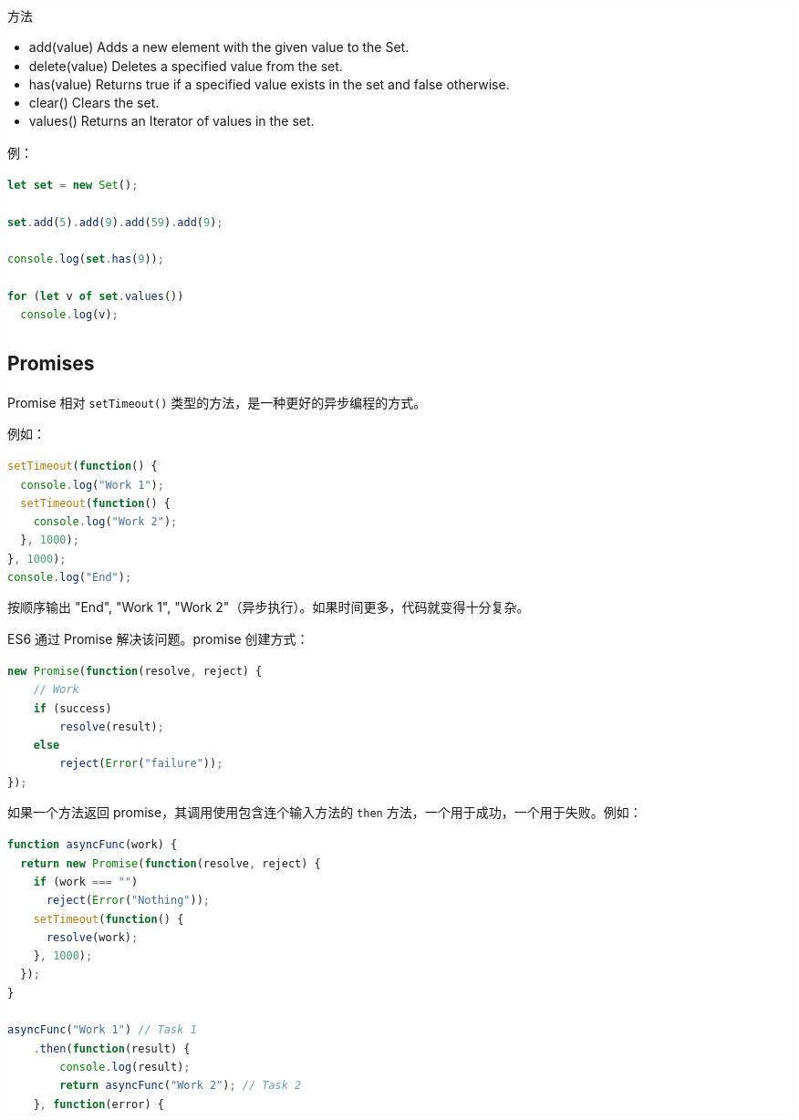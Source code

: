 方法

- add(value) Adds a new element with the given value to the Set.
- delete(value) Deletes a specified value from the set.
- has(value) Returns true if a specified value exists in the set and false otherwise.
- clear() Clears the set.
- values() Returns an Iterator of values in the set.

例：

```js
let set = new Set();

set.add(5).add(9).add(59).add(9);

console.log(set.has(9));

for (let v of set.values())
  console.log(v);
```

## Promises

Promise 相对 `setTimeout()` 类型的方法，是一种更好的异步编程的方式。

例如：

```js
setTimeout(function() {
  console.log("Work 1");
  setTimeout(function() {
    console.log("Work 2");
  }, 1000);
}, 1000);
console.log("End");
```

按顺序输出 "End", "Work 1", "Work 2"（异步执行）。如果时间更多，代码就变得十分复杂。

ES6 通过 Promise 解决该问题。promise 创建方式：

```js
new Promise(function(resolve, reject) {
    // Work
    if (success)
        resolve(result);
    else
        reject(Error("failure"));
});
```

如果一个方法返回 promise，其调用使用包含连个输入方法的 `then` 方法，一个用于成功，一个用于失败。例如：

```js
function asyncFunc(work) {
  return new Promise(function(resolve, reject) {
    if (work === "")
      reject(Error("Nothing"));
    setTimeout(function() {
      resolve(work);
    }, 1000);
  });
}

asyncFunc("Work 1") // Task 1
    .then(function(result) {
        console.log(result);
        return asyncFunc("Work 2"); // Task 2
    }, function(error) {
```
